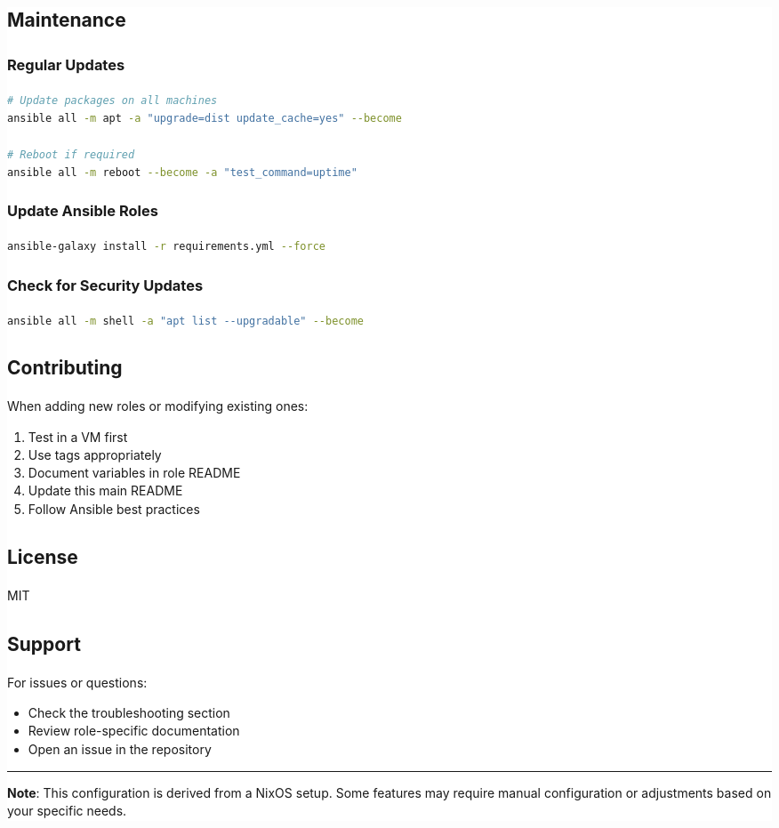 ## Maintenance

### Regular Updates

```bash
# Update packages on all machines
ansible all -m apt -a "upgrade=dist update_cache=yes" --become

# Reboot if required
ansible all -m reboot --become -a "test_command=uptime"
```

### Update Ansible Roles

```bash
ansible-galaxy install -r requirements.yml --force
```

### Check for Security Updates

```bash
ansible all -m shell -a "apt list --upgradable" --become
```

## Contributing

When adding new roles or modifying existing ones:

1. Test in a VM first
2. Use tags appropriately
3. Document variables in role README
4. Update this main README
5. Follow Ansible best practices

## License

MIT

## Support

For issues or questions:
- Check the troubleshooting section
- Review role-specific documentation
- Open an issue in the repository

---

**Note**: This configuration is derived from a NixOS setup. Some features may require manual configuration or adjustments based on your specific needs.
